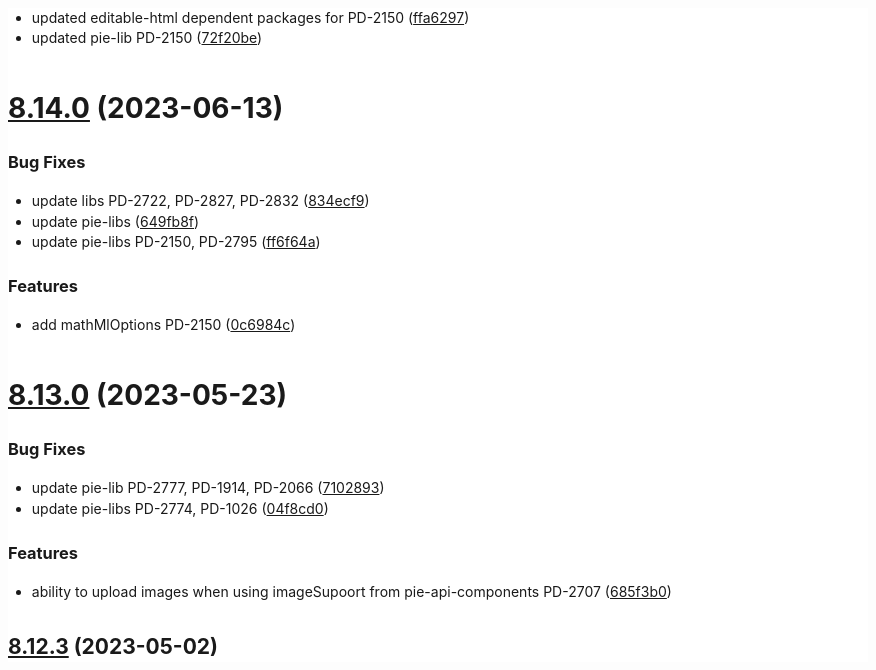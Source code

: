 * updated editable-html dependent packages for PD-2150 ([ffa6297](https://github.com/pie-framework/pie-elements/commit/ffa62977a9e329c1e12ea1dfcb2af4ba4c993bca))
* updated pie-lib PD-2150 ([72f20be](https://github.com/pie-framework/pie-elements/commit/72f20be258248c86dde8d5d587290cd640bfd947))





# [8.14.0](https://github.com/pie-framework/pie-elements/compare/@pie-element/placement-ordering@8.13.0...@pie-element/placement-ordering@8.14.0) (2023-06-13)


### Bug Fixes

* update libs PD-2722, PD-2827, PD-2832 ([834ecf9](https://github.com/pie-framework/pie-elements/commit/834ecf92cc7204c851c68f0945ad5d52e453c9d0))
* update pie-libs ([649fb8f](https://github.com/pie-framework/pie-elements/commit/649fb8f535172d76b3ffc676ec53b2726432808c))
* update pie-libs PD-2150, PD-2795 ([ff6f64a](https://github.com/pie-framework/pie-elements/commit/ff6f64afa6ccaa8a060c986b1637c680e68c62b6))


### Features

* add mathMlOptions PD-2150 ([0c6984c](https://github.com/pie-framework/pie-elements/commit/0c6984cf042141eac36badfbab1c46d8d42f71ee))





# [8.13.0](https://github.com/pie-framework/pie-elements/compare/@pie-element/placement-ordering@8.12.3...@pie-element/placement-ordering@8.13.0) (2023-05-23)


### Bug Fixes

* update pie-lib PD-2777, PD-1914, PD-2066 ([7102893](https://github.com/pie-framework/pie-elements/commit/71028930a6dc554eb587cf4de0c1d0d28bfff1f5))
* update pie-libs PD-2774, PD-1026 ([04f8cd0](https://github.com/pie-framework/pie-elements/commit/04f8cd000afdb2ccb0c25146d46acb60c5fea651))


### Features

* ability to upload images when using imageSupoort from pie-api-components PD-2707 ([685f3b0](https://github.com/pie-framework/pie-elements/commit/685f3b035d86c5f4ad60cdb9ec84690d5ccaa4fc))





## [8.12.3](https://github.com/pie-framework/pie-elements/compare/@pie-element/placement-ordering@8.12.2...@pie-element/placement-ordering@8.12.3) (2023-05-02)
